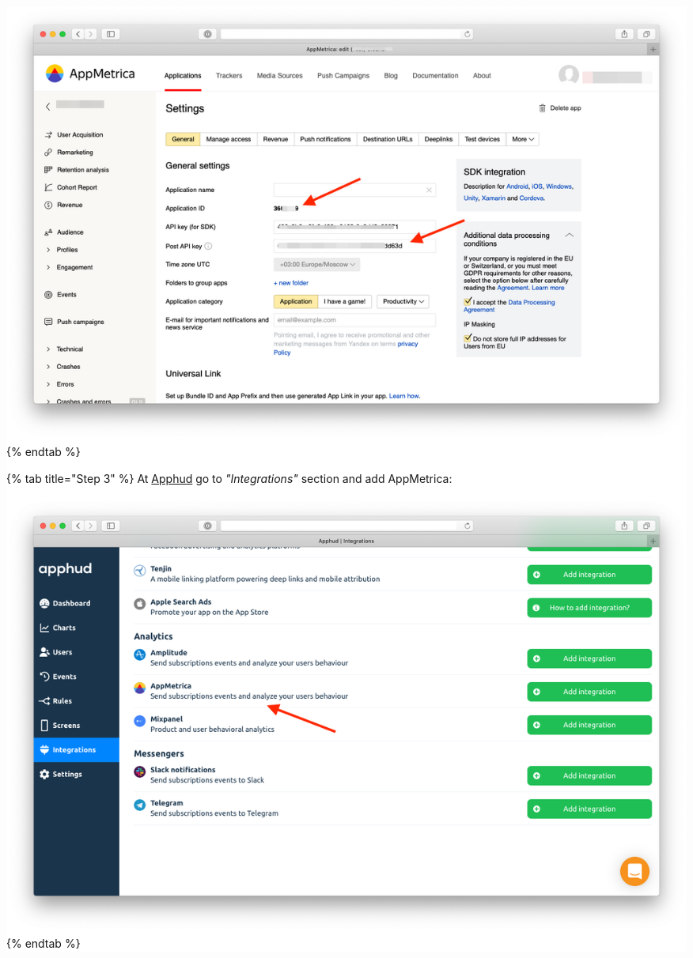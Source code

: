 ![](../../.gitbook/assets/step-2.jpg)
{% endtab %}

{% tab title="Step 3" %}
At [Apphud](https://app.apphud.com) go to _"Integrations"_ section and add AppMetrica:

![](../../.gitbook/assets/step-3.png)
{% endtab %}
